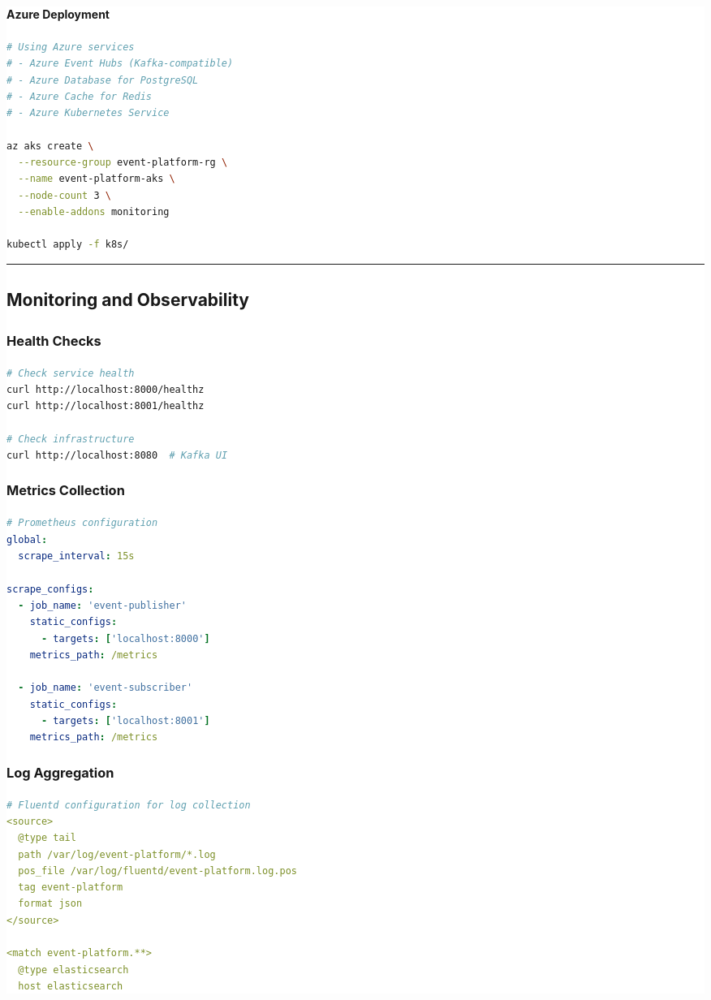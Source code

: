 #### Azure Deployment
```bash
# Using Azure services
# - Azure Event Hubs (Kafka-compatible)
# - Azure Database for PostgreSQL
# - Azure Cache for Redis
# - Azure Kubernetes Service

az aks create \
  --resource-group event-platform-rg \
  --name event-platform-aks \
  --node-count 3 \
  --enable-addons monitoring

kubectl apply -f k8s/
```

---

## Monitoring and Observability

### Health Checks
```bash
# Check service health
curl http://localhost:8000/healthz
curl http://localhost:8001/healthz

# Check infrastructure
curl http://localhost:8080  # Kafka UI
```

### Metrics Collection
```yaml
# Prometheus configuration
global:
  scrape_interval: 15s

scrape_configs:
  - job_name: 'event-publisher'
    static_configs:
      - targets: ['localhost:8000']
    metrics_path: /metrics

  - job_name: 'event-subscriber'
    static_configs:
      - targets: ['localhost:8001']
    metrics_path: /metrics
```

### Log Aggregation
```yaml
# Fluentd configuration for log collection
<source>
  @type tail
  path /var/log/event-platform/*.log
  pos_file /var/log/fluentd/event-platform.log.pos
  tag event-platform
  format json
</source>

<match event-platform.**>
  @type elasticsearch
  host elasticsearch
```